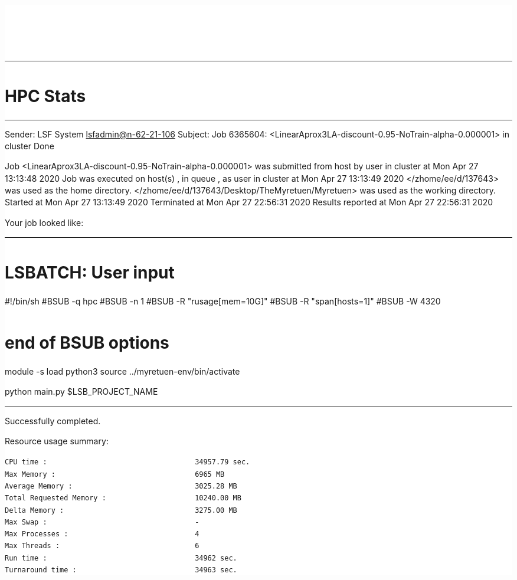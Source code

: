  <br /> 
 <br /> 
 <br /> 
 <br />

---------------------------------------------------------------------------------------------------------------------

# HPC Stats


------------------------------------------------------------
Sender: LSF System <lsfadmin@n-62-21-106>
Subject: Job 6365604: <LinearAprox3LA-discount-0.95-NoTrain-alpha-0.000001> in cluster <dcc> Done

Job <LinearAprox3LA-discount-0.95-NoTrain-alpha-0.000001> was submitted from host <n-62-30-7> by user <s183905> in cluster <dcc> at Mon Apr 27 13:13:48 2020
Job was executed on host(s) <n-62-21-106>, in queue <hpc>, as user <s183905> in cluster <dcc> at Mon Apr 27 13:13:49 2020
</zhome/ee/d/137643> was used as the home directory.
</zhome/ee/d/137643/Desktop/TheMyretuen/Myretuen> was used as the working directory.
Started at Mon Apr 27 13:13:49 2020
Terminated at Mon Apr 27 22:56:31 2020
Results reported at Mon Apr 27 22:56:31 2020

Your job looked like:

------------------------------------------------------------
# LSBATCH: User input
#!/bin/sh
#BSUB -q hpc
#BSUB -n 1
#BSUB -R "rusage[mem=10G]"
#BSUB -R "span[hosts=1]"
#BSUB -W 4320
# end of BSUB options

module -s load python3
source ../myretuen-env/bin/activate

python main.py $LSB_PROJECT_NAME


------------------------------------------------------------

Successfully completed.

Resource usage summary:

    CPU time :                                   34957.79 sec.
    Max Memory :                                 6965 MB
    Average Memory :                             3025.28 MB
    Total Requested Memory :                     10240.00 MB
    Delta Memory :                               3275.00 MB
    Max Swap :                                   -
    Max Processes :                              4
    Max Threads :                                6
    Run time :                                   34962 sec.
    Turnaround time :                            34963 sec.
